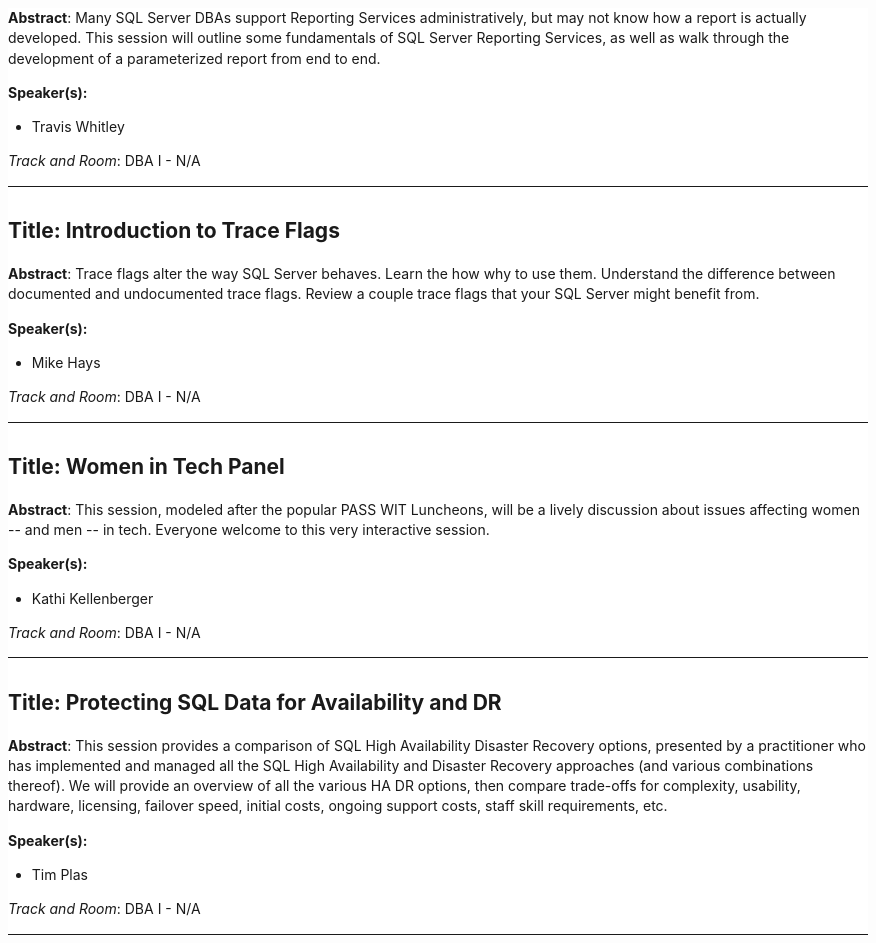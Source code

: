**Abstract**:
Many SQL Server DBAs support Reporting Services administratively, but may not know how a report is actually developed. This session will outline some fundamentals of SQL Server Reporting Services, as well as walk through the development of a parameterized report from end to end.
 
**Speaker(s):**
- Travis Whitley
 
*Track and Room*: DBA I - N/A
 
----------------------------------------------------------------------------------- 
 
 
## Title: Introduction to Trace Flags
 
**Abstract**:
Trace flags alter the way SQL Server behaves.  Learn the how  why to use them.  Understand the difference between documented and undocumented trace flags.  Review a couple trace flags that your SQL Server might benefit from.
 
**Speaker(s):**
- Mike Hays
 
*Track and Room*: DBA I - N/A
 
----------------------------------------------------------------------------------- 
 
 
## Title: Women in Tech Panel
 
**Abstract**:
This session, modeled after the popular PASS WIT Luncheons, will be a lively discussion about issues affecting women -- and men -- in tech. Everyone welcome to this very interactive session.
 
**Speaker(s):**
- Kathi Kellenberger
 
*Track and Room*: DBA I - N/A
 
----------------------------------------------------------------------------------- 
 
 
## Title: Protecting SQL Data for Availability and DR
 
**Abstract**:
This session provides a comparison of SQL High Availability  Disaster Recovery options, presented by a practitioner who has implemented and managed all the SQL High Availability and Disaster Recovery approaches (and various combinations thereof). We will provide an overview of all the various HA  DR options, then compare trade-offs for complexity, usability, hardware, licensing, failover speed, initial costs, ongoing support costs, staff skill requirements, etc.
 
**Speaker(s):**
- Tim Plas
 
*Track and Room*: DBA I - N/A
 
----------------------------------------------------------------------------------- 
 
